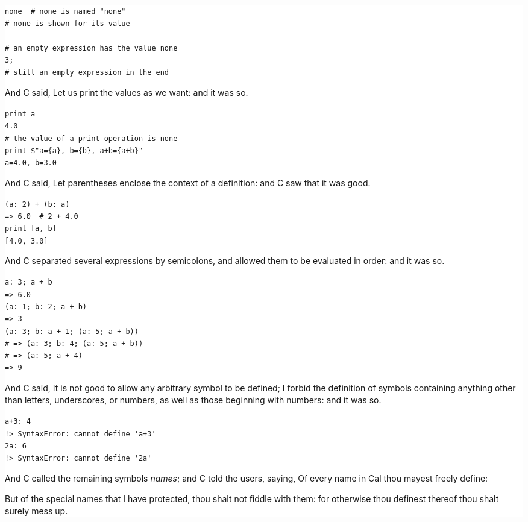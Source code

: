 ```
none  # none is named "none"
# none is shown for its value

# an empty expression has the value none
3;
# still an empty expression in the end
```

And C said, Let us print the values as we want: and it was so.

```
print a
4.0
# the value of a print operation is none
print $"a={a}, b={b}, a+b={a+b}"
a=4.0, b=3.0
```

And C said, Let parentheses enclose the context of a definition: and C saw that it was good.

```
(a: 2) + (b: a)
=> 6.0  # 2 + 4.0
print [a, b]
[4.0, 3.0]
```

And C separated several expressions by semicolons, and allowed them to be evaluated in order: and it was so.

```
a: 3; a + b
=> 6.0
(a: 1; b: 2; a + b)
=> 3
(a: 3; b: a + 1; (a: 5; a + b))
# => (a: 3; b: 4; (a: 5; a + b))
# => (a: 5; a + 4)
=> 9
```

And C said, It is not good to allow any arbitrary symbol to be defined; I forbid the definition of symbols containing anything other than letters, underscores, or numbers, as well as those beginning with numbers: and it was so.

```
a+3: 4
!> SyntaxError: cannot define 'a+3'
2a: 6
!> SyntaxError: cannot define '2a'
```

And C called the remaining symbols *names*; and C told the users, saying, Of every name in Cal thou mayest freely define:

But of the special names that I have protected, thou shalt not fiddle with them: for otherwise thou definest thereof thou shalt surely mess up.
